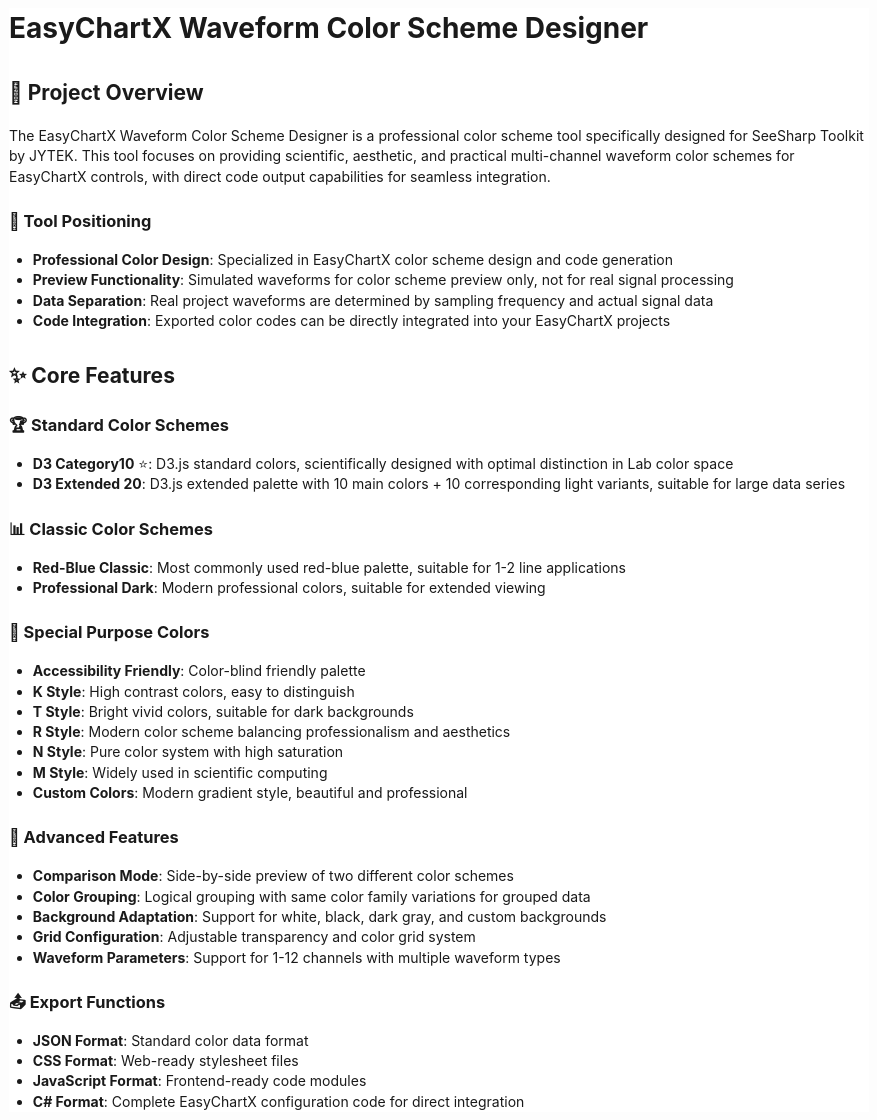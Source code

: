 # EasyChartX Waveform Color Scheme Designer

## 📖 Project Overview

The EasyChartX Waveform Color Scheme Designer is a professional color scheme tool specifically designed for SeeSharp Toolkit by JYTEK. This tool focuses on providing scientific, aesthetic, and practical multi-channel waveform color schemes for EasyChartX controls, with direct code output capabilities for seamless integration.

### 🎯 Tool Positioning

- **Professional Color Design**: Specialized in EasyChartX color scheme design and code generation
- **Preview Functionality**: Simulated waveforms for color scheme preview only, not for real signal processing
- **Data Separation**: Real project waveforms are determined by sampling frequency and actual signal data
- **Code Integration**: Exported color codes can be directly integrated into your EasyChartX projects

## ✨ Core Features

### 🏆 Standard Color Schemes
- **D3 Category10** ⭐: D3.js standard colors, scientifically designed with optimal distinction in Lab color space
- **D3 Extended 20**: D3.js extended palette with 10 main colors + 10 corresponding light variants, suitable for large data series

### 📊 Classic Color Schemes
- **Red-Blue Classic**: Most commonly used red-blue palette, suitable for 1-2 line applications
- **Professional Dark**: Modern professional colors, suitable for extended viewing

### 🎨 Special Purpose Colors
- **Accessibility Friendly**: Color-blind friendly palette
- **K Style**: High contrast colors, easy to distinguish
- **T Style**: Bright vivid colors, suitable for dark backgrounds
- **R Style**: Modern color scheme balancing professionalism and aesthetics
- **N Style**: Pure color system with high saturation
- **M Style**: Widely used in scientific computing
- **Custom Colors**: Modern gradient style, beautiful and professional

### 🔧 Advanced Features
- **Comparison Mode**: Side-by-side preview of two different color schemes
- **Color Grouping**: Logical grouping with same color family variations for grouped data
- **Background Adaptation**: Support for white, black, dark gray, and custom backgrounds
- **Grid Configuration**: Adjustable transparency and color grid system
- **Waveform Parameters**: Support for 1-12 channels with multiple waveform types

### 📤 Export Functions
- **JSON Format**: Standard color data format
- **CSS Format**: Web-ready stylesheet files
- **JavaScript Format**: Frontend-ready code modules
- **C# Format**: Complete EasyChartX configuration code for direct integration
